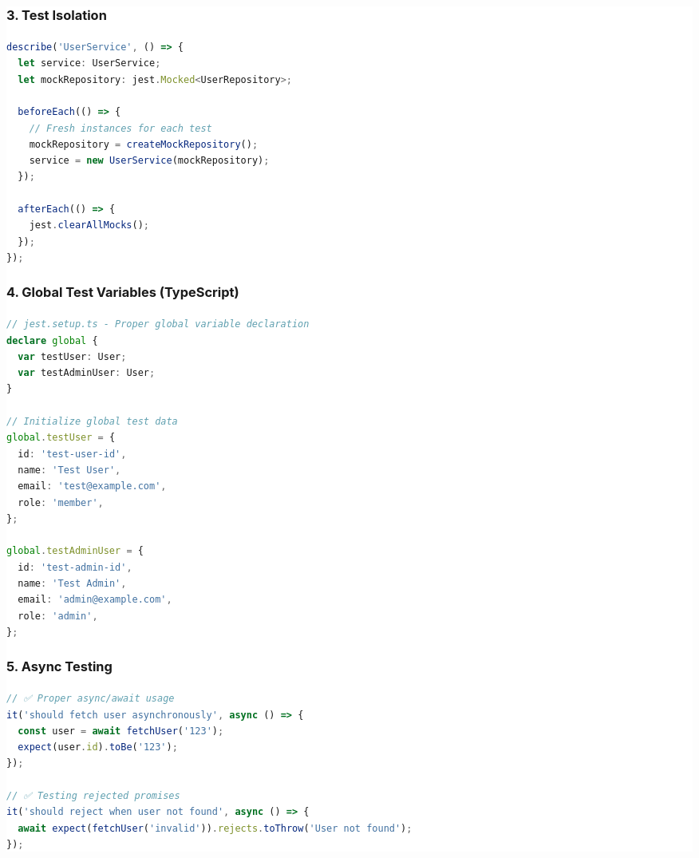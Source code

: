 ### 3. Test Isolation

```typescript
describe('UserService', () => {
  let service: UserService;
  let mockRepository: jest.Mocked<UserRepository>;

  beforeEach(() => {
    // Fresh instances for each test
    mockRepository = createMockRepository();
    service = new UserService(mockRepository);
  });

  afterEach(() => {
    jest.clearAllMocks();
  });
});
```

### 4. Global Test Variables (TypeScript)

```typescript
// jest.setup.ts - Proper global variable declaration
declare global {
  var testUser: User;
  var testAdminUser: User;
}

// Initialize global test data
global.testUser = {
  id: 'test-user-id',
  name: 'Test User',
  email: 'test@example.com',
  role: 'member',
};

global.testAdminUser = {
  id: 'test-admin-id', 
  name: 'Test Admin',
  email: 'admin@example.com',
  role: 'admin',
};
```

### 5. Async Testing

```typescript
// ✅ Proper async/await usage
it('should fetch user asynchronously', async () => {
  const user = await fetchUser('123');
  expect(user.id).toBe('123');
});

// ✅ Testing rejected promises
it('should reject when user not found', async () => {
  await expect(fetchUser('invalid')).rejects.toThrow('User not found');
});
```
